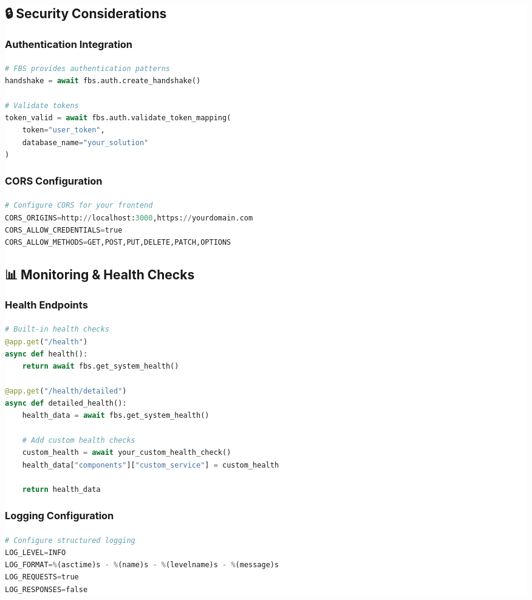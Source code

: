 ## 🔒 Security Considerations

### Authentication Integration

```python
# FBS provides authentication patterns
handshake = await fbs.auth.create_handshake()

# Validate tokens
token_valid = await fbs.auth.validate_token_mapping(
    token="user_token",
    database_name="your_solution"
)
```

### CORS Configuration

```python
# Configure CORS for your frontend
CORS_ORIGINS=http://localhost:3000,https://yourdomain.com
CORS_ALLOW_CREDENTIALS=true
CORS_ALLOW_METHODS=GET,POST,PUT,DELETE,PATCH,OPTIONS
```

## 📊 Monitoring & Health Checks

### Health Endpoints

```python
# Built-in health checks
@app.get("/health")
async def health():
    return await fbs.get_system_health()

@app.get("/health/detailed")
async def detailed_health():
    health_data = await fbs.get_system_health()

    # Add custom health checks
    custom_health = await your_custom_health_check()
    health_data["components"]["custom_service"] = custom_health

    return health_data
```

### Logging Configuration

```python
# Configure structured logging
LOG_LEVEL=INFO
LOG_FORMAT=%(asctime)s - %(name)s - %(levelname)s - %(message)s
LOG_REQUESTS=true
LOG_RESPONSES=false
```
